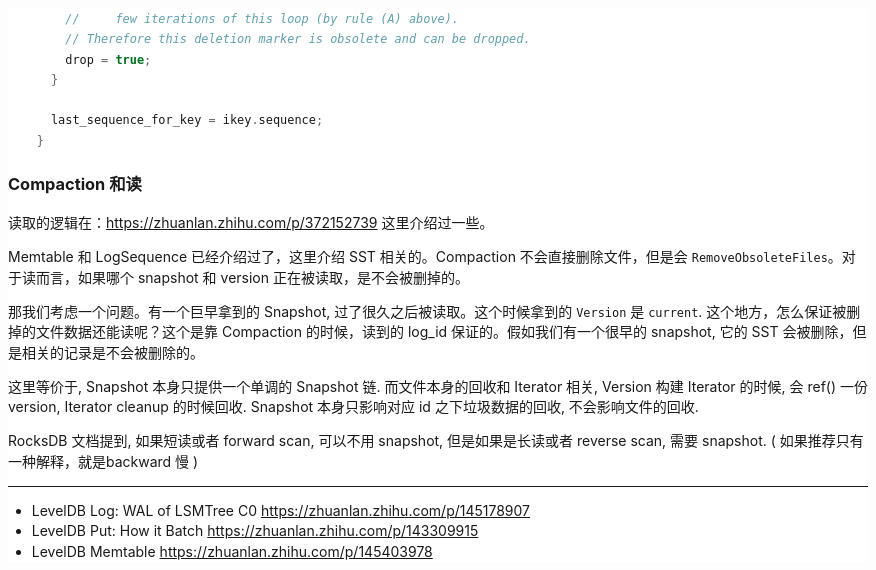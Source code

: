 ```c++
        //     few iterations of this loop (by rule (A) above).
        // Therefore this deletion marker is obsolete and can be dropped.
        drop = true;
      }

      last_sequence_for_key = ikey.sequence;
    }
```



### Compaction 和读

读取的逻辑在：https://zhuanlan.zhihu.com/p/372152739 这里介绍过一些。

Memtable 和 LogSequence 已经介绍过了，这里介绍 SST 相关的。Compaction 不会直接删除文件，但是会 `RemoveObsoleteFiles`。对于读而言，如果哪个 snapshot 和 version 正在被读取，是不会被删掉的。

那我们考虑一个问题。有一个巨早拿到的 Snapshot, 过了很久之后被读取。这个时候拿到的 `Version` 是 `current`. 这个地方，怎么保证被删掉的文件数据还能读呢？这个是靠 Compaction 的时候，读到的 log_id 保证的。假如我们有一个很早的 snapshot, 它的 SST 会被删除，但是相关的记录是不会被删除的。

这里等价于, Snapshot 本身只提供一个单调的 Snapshot 链. 而文件本身的回收和 Iterator 相关, Version 构建 Iterator 的时候, 会 ref() 一份 version, Iterator cleanup 的时候回收. Snapshot 本身只影响对应 id 之下垃圾数据的回收, 不会影响文件的回收.

RocksDB 文档提到, 如果短读或者 forward scan, 可以不用 snapshot, 但是如果是长读或者 reverse scan, 需要 snapshot. ( 如果推荐只有一种解释，就是backward 慢 )

---

* LevelDB Log: WAL of LSMTree C0  https://zhuanlan.zhihu.com/p/145178907
* LevelDB Put: How it Batch https://zhuanlan.zhihu.com/p/143309915
* LevelDB Memtable https://zhuanlan.zhihu.com/p/145403978

